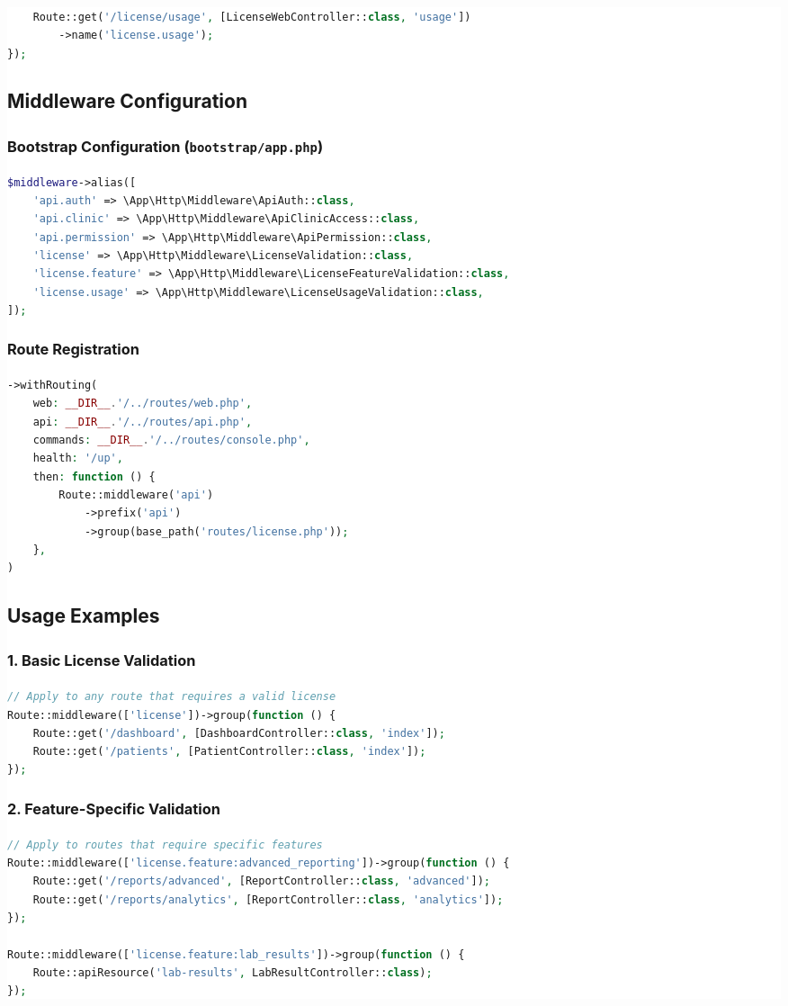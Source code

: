 ```php
    Route::get('/license/usage', [LicenseWebController::class, 'usage'])
        ->name('license.usage');
});
```

## Middleware Configuration

### Bootstrap Configuration (`bootstrap/app.php`)

```php
$middleware->alias([
    'api.auth' => \App\Http\Middleware\ApiAuth::class,
    'api.clinic' => \App\Http\Middleware\ApiClinicAccess::class,
    'api.permission' => \App\Http\Middleware\ApiPermission::class,
    'license' => \App\Http\Middleware\LicenseValidation::class,
    'license.feature' => \App\Http\Middleware\LicenseFeatureValidation::class,
    'license.usage' => \App\Http\Middleware\LicenseUsageValidation::class,
]);
```

### Route Registration

```php
->withRouting(
    web: __DIR__.'/../routes/web.php',
    api: __DIR__.'/../routes/api.php',
    commands: __DIR__.'/../routes/console.php',
    health: '/up',
    then: function () {
        Route::middleware('api')
            ->prefix('api')
            ->group(base_path('routes/license.php'));
    },
)
```

## Usage Examples

### 1. Basic License Validation

```php
// Apply to any route that requires a valid license
Route::middleware(['license'])->group(function () {
    Route::get('/dashboard', [DashboardController::class, 'index']);
    Route::get('/patients', [PatientController::class, 'index']);
});
```

### 2. Feature-Specific Validation

```php
// Apply to routes that require specific features
Route::middleware(['license.feature:advanced_reporting'])->group(function () {
    Route::get('/reports/advanced', [ReportController::class, 'advanced']);
    Route::get('/reports/analytics', [ReportController::class, 'analytics']);
});

Route::middleware(['license.feature:lab_results'])->group(function () {
    Route::apiResource('lab-results', LabResultController::class);
});
```
